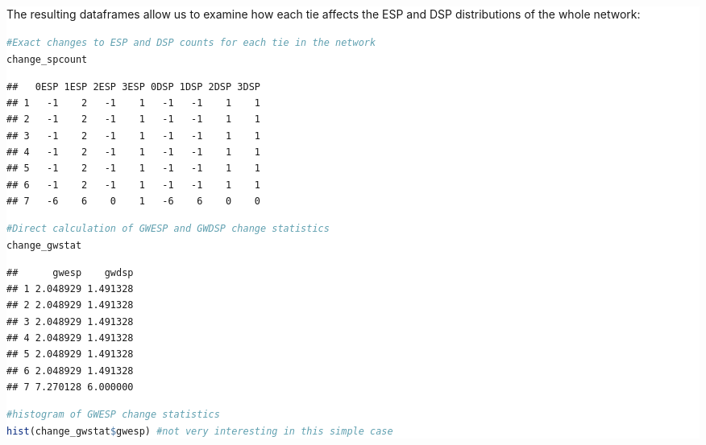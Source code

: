 The resulting dataframes allow us to examine how each tie affects the ESP and DSP distributions of the whole network:

``` r
#Exact changes to ESP and DSP counts for each tie in the network
change_spcount
```

    ##   0ESP 1ESP 2ESP 3ESP 0DSP 1DSP 2DSP 3DSP
    ## 1   -1    2   -1    1   -1   -1    1    1
    ## 2   -1    2   -1    1   -1   -1    1    1
    ## 3   -1    2   -1    1   -1   -1    1    1
    ## 4   -1    2   -1    1   -1   -1    1    1
    ## 5   -1    2   -1    1   -1   -1    1    1
    ## 6   -1    2   -1    1   -1   -1    1    1
    ## 7   -6    6    0    1   -6    6    0    0

``` r
#Direct calculation of GWESP and GWDSP change statistics
change_gwstat
```

    ##      gwesp    gwdsp
    ## 1 2.048929 1.491328
    ## 2 2.048929 1.491328
    ## 3 2.048929 1.491328
    ## 4 2.048929 1.491328
    ## 5 2.048929 1.491328
    ## 6 2.048929 1.491328
    ## 7 7.270128 6.000000
    
``` r
#histogram of GWESP change statistics
hist(change_gwstat$gwesp) #not very interesting in this simple case
```